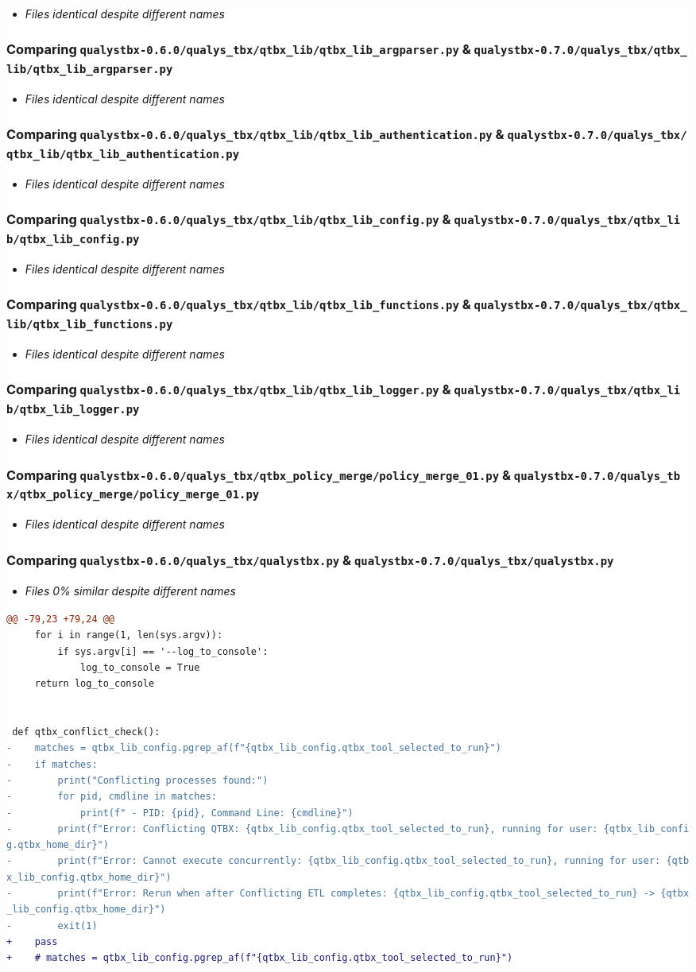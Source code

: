  * *Files identical despite different names*

### Comparing `qualystbx-0.6.0/qualys_tbx/qtbx_lib/qtbx_lib_argparser.py` & `qualystbx-0.7.0/qualys_tbx/qtbx_lib/qtbx_lib_argparser.py`

 * *Files identical despite different names*

### Comparing `qualystbx-0.6.0/qualys_tbx/qtbx_lib/qtbx_lib_authentication.py` & `qualystbx-0.7.0/qualys_tbx/qtbx_lib/qtbx_lib_authentication.py`

 * *Files identical despite different names*

### Comparing `qualystbx-0.6.0/qualys_tbx/qtbx_lib/qtbx_lib_config.py` & `qualystbx-0.7.0/qualys_tbx/qtbx_lib/qtbx_lib_config.py`

 * *Files identical despite different names*

### Comparing `qualystbx-0.6.0/qualys_tbx/qtbx_lib/qtbx_lib_functions.py` & `qualystbx-0.7.0/qualys_tbx/qtbx_lib/qtbx_lib_functions.py`

 * *Files identical despite different names*

### Comparing `qualystbx-0.6.0/qualys_tbx/qtbx_lib/qtbx_lib_logger.py` & `qualystbx-0.7.0/qualys_tbx/qtbx_lib/qtbx_lib_logger.py`

 * *Files identical despite different names*

### Comparing `qualystbx-0.6.0/qualys_tbx/qtbx_policy_merge/policy_merge_01.py` & `qualystbx-0.7.0/qualys_tbx/qtbx_policy_merge/policy_merge_01.py`

 * *Files identical despite different names*

### Comparing `qualystbx-0.6.0/qualys_tbx/qualystbx.py` & `qualystbx-0.7.0/qualys_tbx/qualystbx.py`

 * *Files 0% similar despite different names*

```diff
@@ -79,23 +79,24 @@
     for i in range(1, len(sys.argv)):
         if sys.argv[i] == '--log_to_console':
             log_to_console = True
     return log_to_console
 
 
 def qtbx_conflict_check():
-    matches = qtbx_lib_config.pgrep_af(f"{qtbx_lib_config.qtbx_tool_selected_to_run}")
-    if matches:
-        print("Conflicting processes found:")
-        for pid, cmdline in matches:
-            print(f" - PID: {pid}, Command Line: {cmdline}")
-        print(f"Error: Conflicting QTBX: {qtbx_lib_config.qtbx_tool_selected_to_run}, running for user: {qtbx_lib_config.qtbx_home_dir}")
-        print(f"Error: Cannot execute concurrently: {qtbx_lib_config.qtbx_tool_selected_to_run}, running for user: {qtbx_lib_config.qtbx_home_dir}")
-        print(f"Error: Rerun when after Conflicting ETL completes: {qtbx_lib_config.qtbx_tool_selected_to_run} -> {qtbx_lib_config.qtbx_home_dir}")
-        exit(1)
+    pass
+    # matches = qtbx_lib_config.pgrep_af(f"{qtbx_lib_config.qtbx_tool_selected_to_run}")
```
